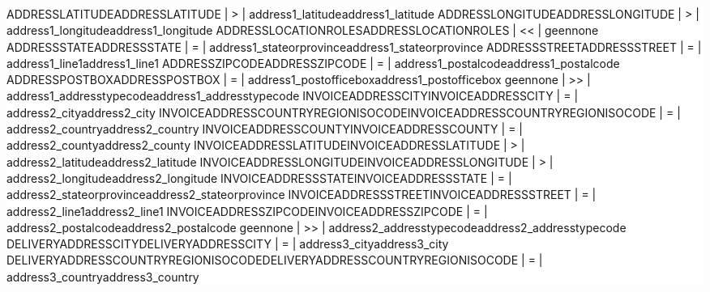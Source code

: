 <span data-ttu-id="f93ed-313">ADDRESSLATITUDE</span><span class="sxs-lookup"><span data-stu-id="f93ed-313">ADDRESSLATITUDE</span></span> | \> | <span data-ttu-id="f93ed-314">address1\_latitude</span><span class="sxs-lookup"><span data-stu-id="f93ed-314">address1\_latitude</span></span>
<span data-ttu-id="f93ed-315">ADDRESSLONGITUDE</span><span class="sxs-lookup"><span data-stu-id="f93ed-315">ADDRESSLONGITUDE</span></span> | \> | <span data-ttu-id="f93ed-316">address1\_longitude</span><span class="sxs-lookup"><span data-stu-id="f93ed-316">address1\_longitude</span></span>
<span data-ttu-id="f93ed-317">ADDRESSLOCATIONROLES</span><span class="sxs-lookup"><span data-stu-id="f93ed-317">ADDRESSLOCATIONROLES</span></span> | \<\< | <span data-ttu-id="f93ed-318">geen</span><span class="sxs-lookup"><span data-stu-id="f93ed-318">none</span></span>
<span data-ttu-id="f93ed-319">ADDRESSSTATE</span><span class="sxs-lookup"><span data-stu-id="f93ed-319">ADDRESSSTATE</span></span> | = | <span data-ttu-id="f93ed-320">address1\_stateorprovince</span><span class="sxs-lookup"><span data-stu-id="f93ed-320">address1\_stateorprovince</span></span>
<span data-ttu-id="f93ed-321">ADDRESSSTREET</span><span class="sxs-lookup"><span data-stu-id="f93ed-321">ADDRESSSTREET</span></span> | = | <span data-ttu-id="f93ed-322">address1\_line1</span><span class="sxs-lookup"><span data-stu-id="f93ed-322">address1\_line1</span></span>
<span data-ttu-id="f93ed-323">ADDRESSZIPCODE</span><span class="sxs-lookup"><span data-stu-id="f93ed-323">ADDRESSZIPCODE</span></span> | = | <span data-ttu-id="f93ed-324">address1\_postalcode</span><span class="sxs-lookup"><span data-stu-id="f93ed-324">address1\_postalcode</span></span>
<span data-ttu-id="f93ed-325">ADDRESSPOSTBOX</span><span class="sxs-lookup"><span data-stu-id="f93ed-325">ADDRESSPOSTBOX</span></span> | = | <span data-ttu-id="f93ed-326">address1\_postofficebox</span><span class="sxs-lookup"><span data-stu-id="f93ed-326">address1\_postofficebox</span></span>
<span data-ttu-id="f93ed-327">geen</span><span class="sxs-lookup"><span data-stu-id="f93ed-327">none</span></span> | \>\> | <span data-ttu-id="f93ed-328">address1\_addresstypecode</span><span class="sxs-lookup"><span data-stu-id="f93ed-328">address1\_addresstypecode</span></span>
<span data-ttu-id="f93ed-329">INVOICEADDRESSCITY</span><span class="sxs-lookup"><span data-stu-id="f93ed-329">INVOICEADDRESSCITY</span></span> | = | <span data-ttu-id="f93ed-330">address2\_city</span><span class="sxs-lookup"><span data-stu-id="f93ed-330">address2\_city</span></span>
<span data-ttu-id="f93ed-331">INVOICEADDRESSCOUNTRYREGIONISOCODE</span><span class="sxs-lookup"><span data-stu-id="f93ed-331">INVOICEADDRESSCOUNTRYREGIONISOCODE</span></span> | = | <span data-ttu-id="f93ed-332">address2\_country</span><span class="sxs-lookup"><span data-stu-id="f93ed-332">address2\_country</span></span>
<span data-ttu-id="f93ed-333">INVOICEADDRESSCOUNTY</span><span class="sxs-lookup"><span data-stu-id="f93ed-333">INVOICEADDRESSCOUNTY</span></span> | = | <span data-ttu-id="f93ed-334">address2\_county</span><span class="sxs-lookup"><span data-stu-id="f93ed-334">address2\_county</span></span>
<span data-ttu-id="f93ed-335">INVOICEADDRESSLATITUDE</span><span class="sxs-lookup"><span data-stu-id="f93ed-335">INVOICEADDRESSLATITUDE</span></span> | \> | <span data-ttu-id="f93ed-336">address2\_latitude</span><span class="sxs-lookup"><span data-stu-id="f93ed-336">address2\_latitude</span></span>
<span data-ttu-id="f93ed-337">INVOICEADDRESSLONGITUDE</span><span class="sxs-lookup"><span data-stu-id="f93ed-337">INVOICEADDRESSLONGITUDE</span></span> | \> | <span data-ttu-id="f93ed-338">address2\_longitude</span><span class="sxs-lookup"><span data-stu-id="f93ed-338">address2\_longitude</span></span>
<span data-ttu-id="f93ed-339">INVOICEADDRESSSTATE</span><span class="sxs-lookup"><span data-stu-id="f93ed-339">INVOICEADDRESSSTATE</span></span> | = | <span data-ttu-id="f93ed-340">address2\_stateorprovince</span><span class="sxs-lookup"><span data-stu-id="f93ed-340">address2\_stateorprovince</span></span>
<span data-ttu-id="f93ed-341">INVOICEADDRESSSTREET</span><span class="sxs-lookup"><span data-stu-id="f93ed-341">INVOICEADDRESSSTREET</span></span> | = | <span data-ttu-id="f93ed-342">address2\_line1</span><span class="sxs-lookup"><span data-stu-id="f93ed-342">address2\_line1</span></span>
<span data-ttu-id="f93ed-343">INVOICEADDRESSZIPCODE</span><span class="sxs-lookup"><span data-stu-id="f93ed-343">INVOICEADDRESSZIPCODE</span></span> | = | <span data-ttu-id="f93ed-344">address2\_postalcode</span><span class="sxs-lookup"><span data-stu-id="f93ed-344">address2\_postalcode</span></span>
<span data-ttu-id="f93ed-345">geen</span><span class="sxs-lookup"><span data-stu-id="f93ed-345">none</span></span> | \>\> | <span data-ttu-id="f93ed-346">address2\_addresstypecode</span><span class="sxs-lookup"><span data-stu-id="f93ed-346">address2\_addresstypecode</span></span>
<span data-ttu-id="f93ed-347">DELIVERYADDRESSCITY</span><span class="sxs-lookup"><span data-stu-id="f93ed-347">DELIVERYADDRESSCITY</span></span> | = | <span data-ttu-id="f93ed-348">address3\_city</span><span class="sxs-lookup"><span data-stu-id="f93ed-348">address3\_city</span></span>
<span data-ttu-id="f93ed-349">DELIVERYADDRESSCOUNTRYREGIONISOCODE</span><span class="sxs-lookup"><span data-stu-id="f93ed-349">DELIVERYADDRESSCOUNTRYREGIONISOCODE</span></span> | = | <span data-ttu-id="f93ed-350">address3\_country</span><span class="sxs-lookup"><span data-stu-id="f93ed-350">address3\_country</span></span>